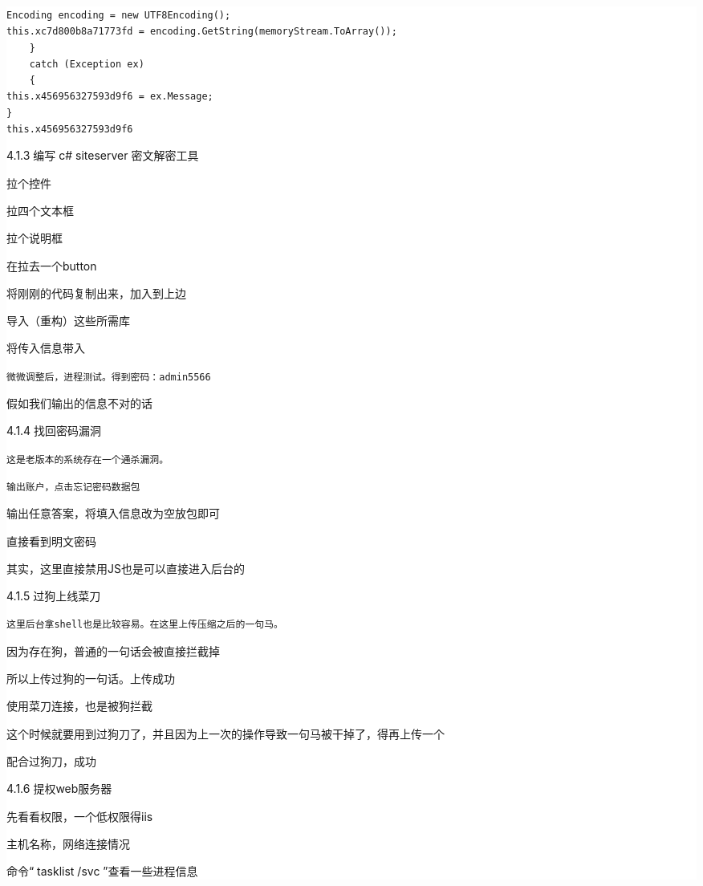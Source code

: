 ```
Encoding encoding = new UTF8Encoding();
this.xc7d800b8a71773fd = encoding.GetString(memoryStream.ToArray());
    }
    catch (Exception ex)
    {
this.x456956327593d9f6 = ex.Message;
}
this.x456956327593d9f6
```

4.1.3 编写 c# siteserver 密文解密工具

拉个控件

拉四个文本框

拉个说明框 

在拉去一个button 

将刚刚的代码复制出来，加入到上边

导入（重构）这些所需库

将传入信息带入

`微微调整后，进程测试。得到密码：admin5566`

假如我们输出的信息不对的话

4.1.4 找回密码漏洞

`这是老版本的系统存在一个通杀漏洞。`

`输出账户，点击忘记密码数据包`

输出任意答案，将填入信息改为空放包即可 

直接看到明文密码 

其实，这里直接禁用JS也是可以直接进入后台的 

4.1.5 过狗上线菜刀

`这里后台拿shell也是比较容易。在这里上传压缩之后的一句马。`

因为存在狗，普通的一句话会被直接拦截掉 

所以上传过狗的一句话。上传成功 

使用菜刀连接，也是被狗拦截 

这个时候就要用到过狗刀了，并且因为上一次的操作导致一句马被干掉了，得再上传一个 

配合过狗刀，成功 

4.1.6 提权web服务器 

先看看权限，一个低权限得iis

主机名称，网络连接情况 

命令“ tasklist /svc ”查看一些进程信息 
